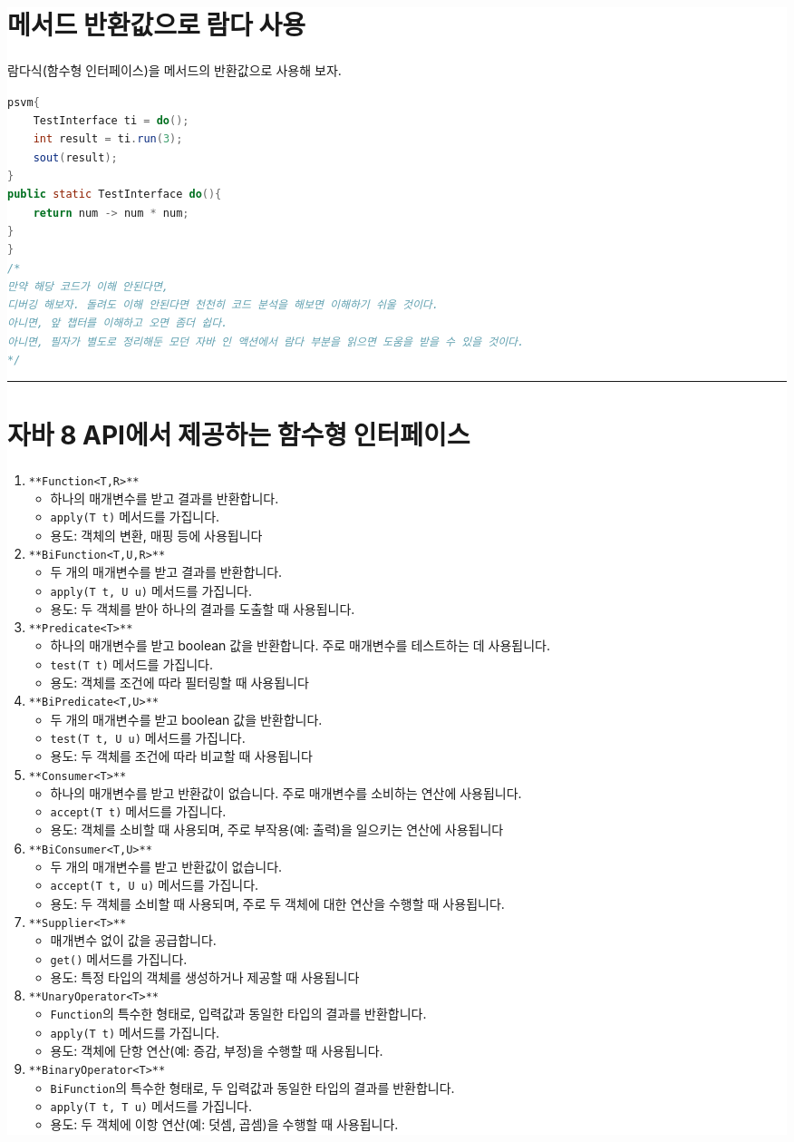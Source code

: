 
# 메서드 반환값으로 람다 사용

람다식(함수형 인터페이스)을 메서드의 반환값으로 사용해 보자.

```java
psvm{
	TestInterface ti = do();
	int result = ti.run(3);
	sout(result);
}
public static TestInterface do(){
	return num -> num * num;
}
}
/*
만약 해당 코드가 이해 안된다면,
디버깅 해보자. 돌려도 이해 안된다면 천천히 코드 분석을 해보면 이해하기 쉬울 것이다.
아니면, 앞 챕터를 이해하고 오면 좀더 쉽다.
아니면, 필자가 별도로 정리해둔 모던 자바 인 액션에서 람다 부분을 읽으면 도움을 받을 수 있을 것이다.
*/
```

---

# 자바 8 API에서 제공하는 함수형 인터페이스

1. `**Function<T,R>**`
    - 하나의 매개변수를 받고 결과를 반환합니다.
    - `apply(T t)` 메서드를 가집니다.
    - 용도: 객체의 변환, 매핑 등에 사용됩니다
2. `**BiFunction<T,U,R>**`
    - 두 개의 매개변수를 받고 결과를 반환합니다.
    - `apply(T t, U u)` 메서드를 가집니다.
    - 용도: 두 객체를 받아 하나의 결과를 도출할 때 사용됩니다.
3. `**Predicate<T>**`
    - 하나의 매개변수를 받고 boolean 값을 반환합니다. 주로 매개변수를 테스트하는 데 사용됩니다.
    - `test(T t)` 메서드를 가집니다.
    - 용도: 객체를 조건에 따라 필터링할 때 사용됩니다
4. `**BiPredicate<T,U>**`
    - 두 개의 매개변수를 받고 boolean 값을 반환합니다.
    - `test(T t, U u)` 메서드를 가집니다.
    - 용도: 두 객체를 조건에 따라 비교할 때 사용됩니다
5. `**Consumer<T>**`
    - 하나의 매개변수를 받고 반환값이 없습니다. 주로 매개변수를 소비하는 연산에 사용됩니다.
    - `accept(T t)` 메서드를 가집니다.
    - 용도: 객체를 소비할 때 사용되며, 주로 부작용(예: 출력)을 일으키는 연산에 사용됩니다
6. `**BiConsumer<T,U>**`
    - 두 개의 매개변수를 받고 반환값이 없습니다.
    - `accept(T t, U u)` 메서드를 가집니다.
    - 용도: 두 객체를 소비할 때 사용되며, 주로 두 객체에 대한 연산을 수행할 때 사용됩니다.
7. `**Supplier<T>**`
    - 매개변수 없이 값을 공급합니다.
    - `get()` 메서드를 가집니다.
    - 용도: 특정 타입의 객체를 생성하거나 제공할 때 사용됩니다
8. `**UnaryOperator<T>**`
    - `Function`의 특수한 형태로, 입력값과 동일한 타입의 결과를 반환합니다.
    - `apply(T t)` 메서드를 가집니다.
    - 용도: 객체에 단항 연산(예: 증감, 부정)을 수행할 때 사용됩니다.
9. `**BinaryOperator<T>**`
    - `BiFunction`의 특수한 형태로, 두 입력값과 동일한 타입의 결과를 반환합니다.
    - `apply(T t, T u)` 메서드를 가집니다.
    - 용도: 두 객체에 이항 연산(예: 덧셈, 곱셈)을 수행할 때 사용됩니다.